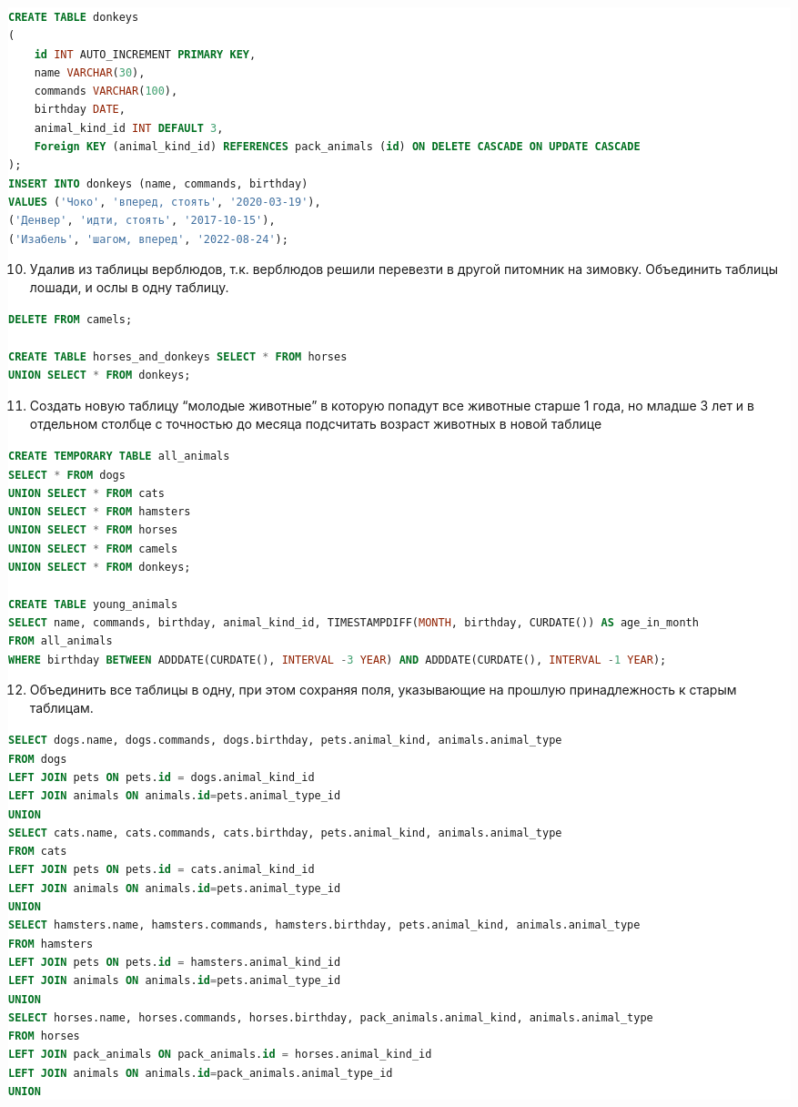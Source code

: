 ```sql
CREATE TABLE donkeys 
(       
    id INT AUTO_INCREMENT PRIMARY KEY, 
    name VARCHAR(30), 
    commands VARCHAR(100),
    birthday DATE,
    animal_kind_id INT DEFAULT 3,
    Foreign KEY (animal_kind_id) REFERENCES pack_animals (id) ON DELETE CASCADE ON UPDATE CASCADE
);
INSERT INTO donkeys (name, commands, birthday)
VALUES ('Чоко', 'вперед, стоять', '2020-03-19'),
('Денвер', 'идти, стоять', '2017-10-15'),
('Изабель', 'шагом, вперед', '2022-08-24');
```
10. Удалив из таблицы верблюдов, т.к. верблюдов решили перевезти в другой
    питомник на зимовку. Объединить таблицы лошади, и ослы в одну таблицу.
```sql
DELETE FROM camels;

CREATE TABLE horses_and_donkeys SELECT * FROM horses
UNION SELECT * FROM donkeys;
```
11. Создать новую таблицу “молодые животные” в которую попадут все
    животные старше 1 года, но младше 3 лет и в отдельном столбце с точностью
    до месяца подсчитать возраст животных в новой таблице
```sql
CREATE TEMPORARY TABLE all_animals
SELECT * FROM dogs
UNION SELECT * FROM cats
UNION SELECT * FROM hamsters
UNION SELECT * FROM horses
UNION SELECT * FROM camels
UNION SELECT * FROM donkeys;

CREATE TABLE young_animals
SELECT name, commands, birthday, animal_kind_id, TIMESTAMPDIFF(MONTH, birthday, CURDATE()) AS age_in_month
FROM all_animals
WHERE birthday BETWEEN ADDDATE(CURDATE(), INTERVAL -3 YEAR) AND ADDDATE(CURDATE(), INTERVAL -1 YEAR);
```
12. Объединить все таблицы в одну, при этом сохраняя поля, указывающие на
    прошлую принадлежность к старым таблицам.
```sql
SELECT dogs.name, dogs.commands, dogs.birthday, pets.animal_kind, animals.animal_type
FROM dogs
LEFT JOIN pets ON pets.id = dogs.animal_kind_id
LEFT JOIN animals ON animals.id=pets.animal_type_id
UNION
SELECT cats.name, cats.commands, cats.birthday, pets.animal_kind, animals.animal_type
FROM cats
LEFT JOIN pets ON pets.id = cats.animal_kind_id
LEFT JOIN animals ON animals.id=pets.animal_type_id
UNION
SELECT hamsters.name, hamsters.commands, hamsters.birthday, pets.animal_kind, animals.animal_type
FROM hamsters
LEFT JOIN pets ON pets.id = hamsters.animal_kind_id
LEFT JOIN animals ON animals.id=pets.animal_type_id
UNION
SELECT horses.name, horses.commands, horses.birthday, pack_animals.animal_kind, animals.animal_type
FROM horses
LEFT JOIN pack_animals ON pack_animals.id = horses.animal_kind_id
LEFT JOIN animals ON animals.id=pack_animals.animal_type_id
UNION
```